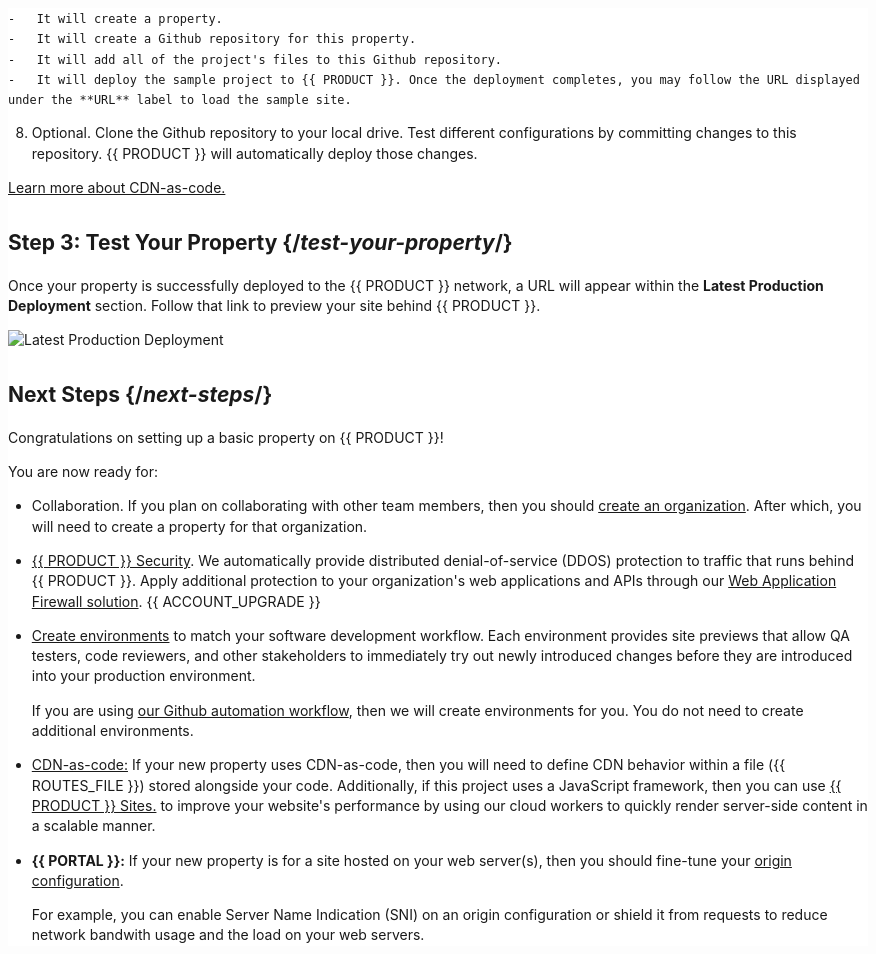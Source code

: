     -   It will create a property.
    -   It will create a Github repository for this property.
    -   It will add all of the project's files to this Github repository.
    -   It will deploy the sample project to {{ PRODUCT }}. Once the deployment completes, you may follow the URL displayed under the **URL** label to load the sample site.

8.  Optional. Clone the Github repository to your local drive. Test different configurations by committing changes to this repository. {{ PRODUCT }} will automatically deploy those changes. 

[Learn more about CDN-as-code.](/guides/performance/cdn_as_code)

## Step 3: Test Your Property {/*test-your-property*/}

Once your property is successfully deployed to the {{ PRODUCT }} network, a URL will appear within the **Latest Production Deployment** section. Follow that link to preview your site behind {{ PRODUCT }}.

![Latest Production Deployment](/images/v7/basics/deployment-latest-production.png)

## Next Steps {/*next-steps*/}

Congratulations on setting up a basic property on {{ PRODUCT }}! 

You are now ready for:

-   Collaboration. If you plan on collaborating with other team members, then you should [create an organization](/guides/basics/collaboration). After which, you will need to create a property for that organization.

-   [{{ PRODUCT }} Security](/guides/security). We automatically provide distributed denial-of-service (DDOS) protection to traffic that runs behind {{ PRODUCT }}. Apply additional protection to your organization's web applications and APIs through our [Web Application Firewall solution](/guides/security/waf). {{ ACCOUNT_UPGRADE }}

-   [Create environments](/guides/basics/environments) to match your software development workflow. Each environment provides site previews that allow QA testers, code reviewers, and other stakeholders to immediately try out newly introduced changes before they are introduced into your production environment. 

    <Callout type="info">
    
      If you are using [our Github automation workflow](#creating-a-property--cli-with-automation-), then we will create environments for you. You do not need to create additional environments.

    </Callout>

-   [CDN-as-code:](/guides/performance/cdn_as_code) If your new property uses CDN-as-code, then you will need to define CDN behavior within a file ({{ ROUTES_FILE }}) stored alongside your code. Additionally, if this project uses a JavaScript framework, then you can use [{{ PRODUCT }} Sites.](/guides/sites_frameworks/getting_started) to improve your website's performance by using our cloud workers to quickly render server-side content in a scalable manner.

-   **{{ PORTAL }}:** If your new property is for a site hosted on your web server(s), then you should fine-tune your [origin configuration](/guides/basics/origins).

    For example, you can enable Server Name Indication (SNI) on an origin configuration or shield it from requests to reduce network bandwith usage and the load on your web servers.
